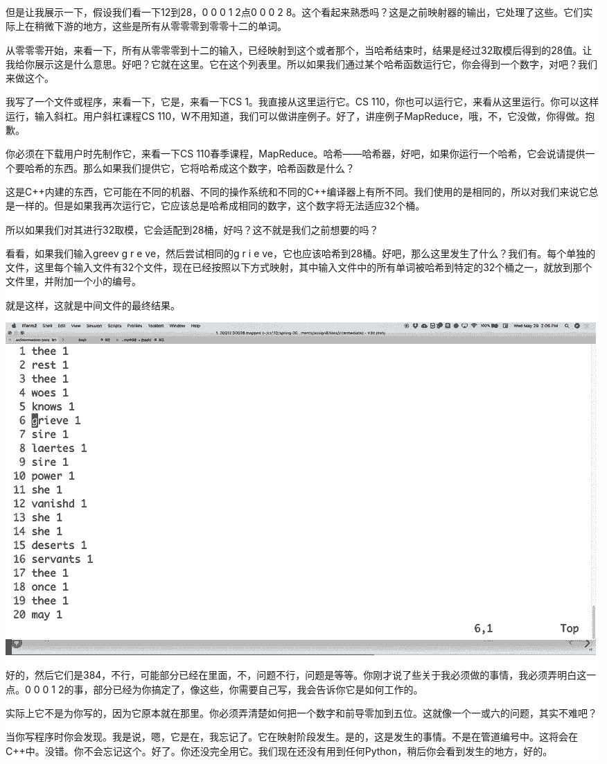但是让我展示一下，假设我们看一下12到28，0 0 0 1 2点0 0 0 2 8。这个看起来熟悉吗？这是之前映射器的输出，它处理了这些。它们实际上在稍微下游的地方，这些是所有从零零零到零零十二的单词。

从零零零开始，来看一下，所有从零零零到十二的输入，已经映射到这个或者那个，当哈希结束时，结果是经过32取模后得到的28值。让我给你展示这是什么意思。好吧？它就在这里。它在这个列表里。所以如果我们通过某个哈希函数运行它，你会得到一个数字，对吧？我们来做这个。

我写了一个文件或程序，来看一下，它是，来看一下CS 1。我直接从这里运行它。CS 110，你也可以运行它，来看从这里运行。你可以这样运行，输入斜杠。用户斜杠课程CS 110，W不用知道，我们可以做讲座例子。好了，讲座例子MapReduce，哦，不，它没做，你得做。抱歉。

你必须在下载用户时先制作它，来看一下CS 110春季课程，MapReduce。哈希——哈希器，好吧，如果你运行一个哈希，它会说请提供一个要哈希的东西。那么如果我们提供它，它将哈希成这个数字，哈希函数是什么？

这是C++内建的东西，它可能在不同的机器、不同的操作系统和不同的C++编译器上有所不同。我们使用的是相同的，所以对我们来说它总是一样的。但是如果我再次运行它，它应该总是哈希成相同的数字，这个数字将无法适应32个桶。

所以如果我们对其进行32取模，它会适配到28桶，好吗？这不就是我们之前想要的吗？

看看，如果我们输入greev g r e ve，然后尝试相同的g r i e ve，它也应该哈希到28桶。好吧，那么这里发生了什么？我们有。每个单独的文件，这里每个输入文件有32个文件，现在已经按照以下方式映射，其中输入文件中的所有单词被哈希到特定的32个桶之一，就放到那个文件里，并附加一个小的编号。

就是这样，这就是中间文件的最终结果。

![](img/a7a304e14cd2dd38cb9686e50bf4fc64_67.png)

好的，然后它们是384，不行，可能部分已经在里面，不，问题不行，问题是等等。你刚才说了些关于我必须做的事情，我必须弄明白这一点。0 0 0 1 2的事，部分已经为你搞定了，像这些，你需要自己写，我会告诉你它是如何工作的。

实际上它不是为你写的，因为它原本就在那里。你必须弄清楚如何把一个数字和前导零加到五位。这就像一个一或六的问题，其实不难吧？

当你写程序时你会发现。我是说，嗯，它是在，我忘记了。它在映射阶段发生。是的，这是发生的事情。不是在管道编号中。这将会在C++中。没错。你不会忘记这个。好了。你还没完全用它。我们现在还没有用到任何Python，稍后你会看到发生的地方，好的。
